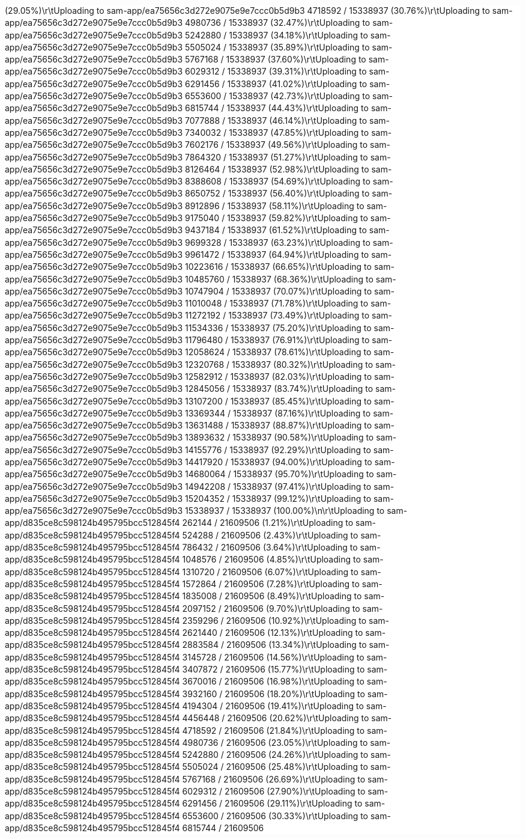 (29.05%)\r\tUploading to sam-app/ea75656c3d272e9075e9e7ccc0b5d9b3  4718592 / 15338937  (30.76%)\r\tUploading to sam-app/ea75656c3d272e9075e9e7ccc0b5d9b3  4980736 / 15338937  (32.47%)\r\tUploading to sam-app/ea75656c3d272e9075e9e7ccc0b5d9b3  5242880 / 15338937  (34.18%)\r\tUploading to sam-app/ea75656c3d272e9075e9e7ccc0b5d9b3  5505024 / 15338937  (35.89%)\r\tUploading to sam-app/ea75656c3d272e9075e9e7ccc0b5d9b3  5767168 / 15338937  (37.60%)\r\tUploading to sam-app/ea75656c3d272e9075e9e7ccc0b5d9b3  6029312 / 15338937  (39.31%)\r\tUploading to sam-app/ea75656c3d272e9075e9e7ccc0b5d9b3  6291456 / 15338937  (41.02%)\r\tUploading to sam-app/ea75656c3d272e9075e9e7ccc0b5d9b3  6553600 / 15338937  (42.73%)\r\tUploading to sam-app/ea75656c3d272e9075e9e7ccc0b5d9b3  6815744 / 15338937  (44.43%)\r\tUploading to sam-app/ea75656c3d272e9075e9e7ccc0b5d9b3  7077888 / 15338937  (46.14%)\r\tUploading to sam-app/ea75656c3d272e9075e9e7ccc0b5d9b3  7340032 / 15338937  (47.85%)\r\tUploading to sam-app/ea75656c3d272e9075e9e7ccc0b5d9b3  7602176 / 15338937  (49.56%)\r\tUploading to sam-app/ea75656c3d272e9075e9e7ccc0b5d9b3  7864320 / 15338937  (51.27%)\r\tUploading to sam-app/ea75656c3d272e9075e9e7ccc0b5d9b3  8126464 / 15338937  (52.98%)\r\tUploading to sam-app/ea75656c3d272e9075e9e7ccc0b5d9b3  8388608 / 15338937  (54.69%)\r\tUploading to sam-app/ea75656c3d272e9075e9e7ccc0b5d9b3  8650752 / 15338937  (56.40%)\r\tUploading to sam-app/ea75656c3d272e9075e9e7ccc0b5d9b3  8912896 / 15338937  (58.11%)\r\tUploading to sam-app/ea75656c3d272e9075e9e7ccc0b5d9b3  9175040 / 15338937  (59.82%)\r\tUploading to sam-app/ea75656c3d272e9075e9e7ccc0b5d9b3  9437184 / 15338937  (61.52%)\r\tUploading to sam-app/ea75656c3d272e9075e9e7ccc0b5d9b3  9699328 / 15338937  (63.23%)\r\tUploading to sam-app/ea75656c3d272e9075e9e7ccc0b5d9b3  9961472 / 15338937  (64.94%)\r\tUploading to sam-app/ea75656c3d272e9075e9e7ccc0b5d9b3  10223616 / 15338937  (66.65%)\r\tUploading to sam-app/ea75656c3d272e9075e9e7ccc0b5d9b3  10485760 / 15338937  (68.36%)\r\tUploading to sam-app/ea75656c3d272e9075e9e7ccc0b5d9b3  10747904 / 15338937  (70.07%)\r\tUploading to sam-app/ea75656c3d272e9075e9e7ccc0b5d9b3  11010048 / 15338937  (71.78%)\r\tUploading to sam-app/ea75656c3d272e9075e9e7ccc0b5d9b3  11272192 / 15338937  (73.49%)\r\tUploading to sam-app/ea75656c3d272e9075e9e7ccc0b5d9b3  11534336 / 15338937  (75.20%)\r\tUploading to sam-app/ea75656c3d272e9075e9e7ccc0b5d9b3  11796480 / 15338937  (76.91%)\r\tUploading to sam-app/ea75656c3d272e9075e9e7ccc0b5d9b3  12058624 / 15338937  (78.61%)\r\tUploading to sam-app/ea75656c3d272e9075e9e7ccc0b5d9b3  12320768 / 15338937  (80.32%)\r\tUploading to sam-app/ea75656c3d272e9075e9e7ccc0b5d9b3  12582912 / 15338937  (82.03%)\r\tUploading to sam-app/ea75656c3d272e9075e9e7ccc0b5d9b3  12845056 / 15338937  (83.74%)\r\tUploading to sam-app/ea75656c3d272e9075e9e7ccc0b5d9b3  13107200 / 15338937  (85.45%)\r\tUploading to sam-app/ea75656c3d272e9075e9e7ccc0b5d9b3  13369344 / 15338937  (87.16%)\r\tUploading to sam-app/ea75656c3d272e9075e9e7ccc0b5d9b3  13631488 / 15338937  (88.87%)\r\tUploading to sam-app/ea75656c3d272e9075e9e7ccc0b5d9b3  13893632 / 15338937  (90.58%)\r\tUploading to sam-app/ea75656c3d272e9075e9e7ccc0b5d9b3  14155776 / 15338937  (92.29%)\r\tUploading to sam-app/ea75656c3d272e9075e9e7ccc0b5d9b3  14417920 / 15338937  (94.00%)\r\tUploading to sam-app/ea75656c3d272e9075e9e7ccc0b5d9b3  14680064 / 15338937  (95.70%)\r\tUploading to sam-app/ea75656c3d272e9075e9e7ccc0b5d9b3  14942208 / 15338937  (97.41%)\r\tUploading to sam-app/ea75656c3d272e9075e9e7ccc0b5d9b3  15204352 / 15338937  (99.12%)\r\tUploading to sam-app/ea75656c3d272e9075e9e7ccc0b5d9b3  15338937 / 15338937  (100.00%)\n\r\tUploading to sam-app/d835ce8c598124b495795bcc512845f4  262144 / 21609506  (1.21%)\r\tUploading to sam-app/d835ce8c598124b495795bcc512845f4  524288 / 21609506  (2.43%)\r\tUploading to sam-app/d835ce8c598124b495795bcc512845f4  786432 / 21609506  (3.64%)\r\tUploading to sam-app/d835ce8c598124b495795bcc512845f4  1048576 / 21609506  (4.85%)\r\tUploading to sam-app/d835ce8c598124b495795bcc512845f4  1310720 / 21609506  (6.07%)\r\tUploading to sam-app/d835ce8c598124b495795bcc512845f4  1572864 / 21609506  (7.28%)\r\tUploading to sam-app/d835ce8c598124b495795bcc512845f4  1835008 / 21609506  (8.49%)\r\tUploading to sam-app/d835ce8c598124b495795bcc512845f4  2097152 / 21609506  (9.70%)\r\tUploading to sam-app/d835ce8c598124b495795bcc512845f4  2359296 / 21609506  (10.92%)\r\tUploading to sam-app/d835ce8c598124b495795bcc512845f4  2621440 / 21609506  (12.13%)\r\tUploading to sam-app/d835ce8c598124b495795bcc512845f4  2883584 / 21609506  (13.34%)\r\tUploading to sam-app/d835ce8c598124b495795bcc512845f4  3145728 / 21609506  (14.56%)\r\tUploading to sam-app/d835ce8c598124b495795bcc512845f4  3407872 / 21609506  (15.77%)\r\tUploading to sam-app/d835ce8c598124b495795bcc512845f4  3670016 / 21609506  (16.98%)\r\tUploading to sam-app/d835ce8c598124b495795bcc512845f4  3932160 / 21609506  (18.20%)\r\tUploading to sam-app/d835ce8c598124b495795bcc512845f4  4194304 / 21609506  (19.41%)\r\tUploading to sam-app/d835ce8c598124b495795bcc512845f4  4456448 / 21609506  (20.62%)\r\tUploading to sam-app/d835ce8c598124b495795bcc512845f4  4718592 / 21609506  (21.84%)\r\tUploading to sam-app/d835ce8c598124b495795bcc512845f4  4980736 / 21609506  (23.05%)\r\tUploading to sam-app/d835ce8c598124b495795bcc512845f4  5242880 / 21609506  (24.26%)\r\tUploading to sam-app/d835ce8c598124b495795bcc512845f4  5505024 / 21609506  (25.48%)\r\tUploading to sam-app/d835ce8c598124b495795bcc512845f4  5767168 / 21609506  (26.69%)\r\tUploading to sam-app/d835ce8c598124b495795bcc512845f4  6029312 / 21609506  (27.90%)\r\tUploading to sam-app/d835ce8c598124b495795bcc512845f4  6291456 / 21609506  (29.11%)\r\tUploading to sam-app/d835ce8c598124b495795bcc512845f4  6553600 / 21609506  (30.33%)\r\tUploading to sam-app/d835ce8c598124b495795bcc512845f4  6815744 / 21609506